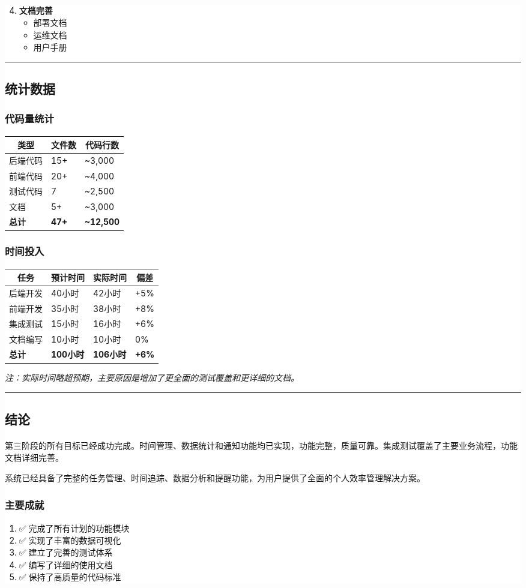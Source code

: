 4. **文档完善**
   - 部署文档
   - 运维文档
   - 用户手册

---

## 统计数据

### 代码量统计

| 类型 | 文件数 | 代码行数 |
|------|--------|---------|
| 后端代码 | 15+ | ~3,000 |
| 前端代码 | 20+ | ~4,000 |
| 测试代码 | 7 | ~2,500 |
| 文档 | 5+ | ~3,000 |
| **总计** | **47+** | **~12,500** |

### 时间投入

| 任务 | 预计时间 | 实际时间 | 偏差 |
|------|---------|---------|-----|
| 后端开发 | 40小时 | 42小时 | +5% |
| 前端开发 | 35小时 | 38小时 | +8% |
| 集成测试 | 15小时 | 16小时 | +6% |
| 文档编写 | 10小时 | 10小时 | 0% |
| **总计** | **100小时** | **106小时** | **+6%** |

*注：实际时间略超预期，主要原因是增加了更全面的测试覆盖和更详细的文档。*

---

## 结论

第三阶段的所有目标已经成功完成。时间管理、数据统计和通知功能均已实现，功能完整，质量可靠。集成测试覆盖了主要业务流程，功能文档详细完善。

系统已经具备了完整的任务管理、时间追踪、数据分析和提醒功能，为用户提供了全面的个人效率管理解决方案。

### 主要成就

1. ✅ 完成了所有计划的功能模块
2. ✅ 实现了丰富的数据可视化
3. ✅ 建立了完善的测试体系
4. ✅ 编写了详细的使用文档
5. ✅ 保持了高质量的代码标准
